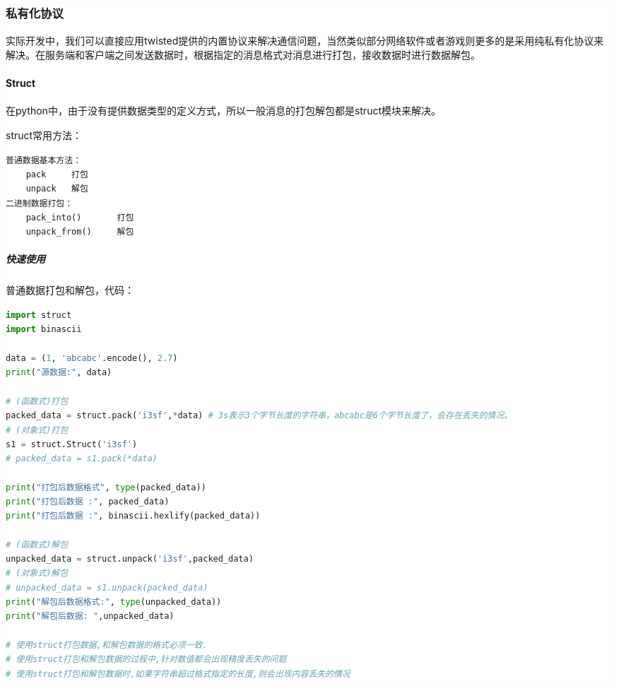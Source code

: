 

### 私有化协议

实际开发中，我们可以直接应用twisted提供的内置协议来解决通信问题，当然类似部分网络软件或者游戏则更多的是采⽤纯私有化协议来解决。在服务端和客户端之间发送数据时，根据指定的消息格式对消息进⾏打包，接收数据时进⾏数据解包。

#### Struct

在python中，由于没有提供数据类型的定义方式，所以一般消息的打包解包都是struct模块来解决。

struct常用方法：

```
普通数据基本方法：
	pack     打包
	unpack   解包
二进制数据打包：
	pack_into()       打包
	unpack_from()     解包
```

##### 快速使用

普通数据打包和解包，代码：

```python
import struct
import binascii

data = (1, 'abcabc'.encode(), 2.7)
print("源数据:", data)

# (函数式)打包
packed_data = struct.pack('i3sf',*data) # 3s表示3个字节长度的字符串，abcabc是6个字节长度了，会存在丢失的情况。
# (对象式)打包
s1 = struct.Struct('i3sf')
# packed_data = s1.pack(*data)

print("打包后数据格式", type(packed_data))
print("打包后数据 :", packed_data)
print("打包后数据 :", binascii.hexlify(packed_data))

# (函数式)解包
unpacked_data = struct.unpack('i3sf',packed_data)
# (对象式)解包
# unpacked_data = s1.unpack(packed_data)
print("解包后数据格式:", type(unpacked_data))
print("解包后数据: ",unpacked_data)

# 使用struct打包数据,和解包数据的格式必须一致.
# 使用struct打包和解包数据的过程中,针对数值都会出现精度丢失的问题
# 使用struct打包和解包数据时,如果字符串超过格式指定的长度,则会出现内容丢失的情况
```
